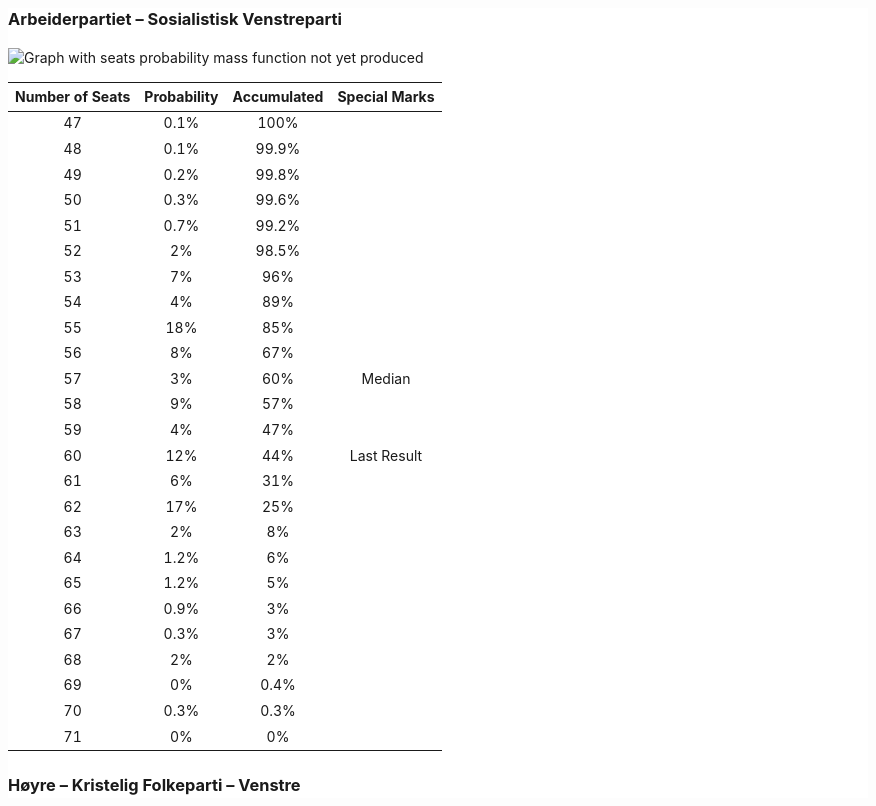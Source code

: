 ### Arbeiderpartiet – Sosialistisk Venstreparti

![Graph with seats probability mass function not yet produced](2018-08-20-Sentio-coalitions-seats-pmf-ap–sv.png "Seats Probability Mass Function")

| Number of Seats | Probability | Accumulated | Special Marks |
|:---------------:|:-----------:|:-----------:|:-------------:|
| 47 | 0.1% | 100% |  |
| 48 | 0.1% | 99.9% |  |
| 49 | 0.2% | 99.8% |  |
| 50 | 0.3% | 99.6% |  |
| 51 | 0.7% | 99.2% |  |
| 52 | 2% | 98.5% |  |
| 53 | 7% | 96% |  |
| 54 | 4% | 89% |  |
| 55 | 18% | 85% |  |
| 56 | 8% | 67% |  |
| 57 | 3% | 60% | Median |
| 58 | 9% | 57% |  |
| 59 | 4% | 47% |  |
| 60 | 12% | 44% | Last Result |
| 61 | 6% | 31% |  |
| 62 | 17% | 25% |  |
| 63 | 2% | 8% |  |
| 64 | 1.2% | 6% |  |
| 65 | 1.2% | 5% |  |
| 66 | 0.9% | 3% |  |
| 67 | 0.3% | 3% |  |
| 68 | 2% | 2% |  |
| 69 | 0% | 0.4% |  |
| 70 | 0.3% | 0.3% |  |
| 71 | 0% | 0% |  |

### Høyre – Kristelig Folkeparti – Venstre
